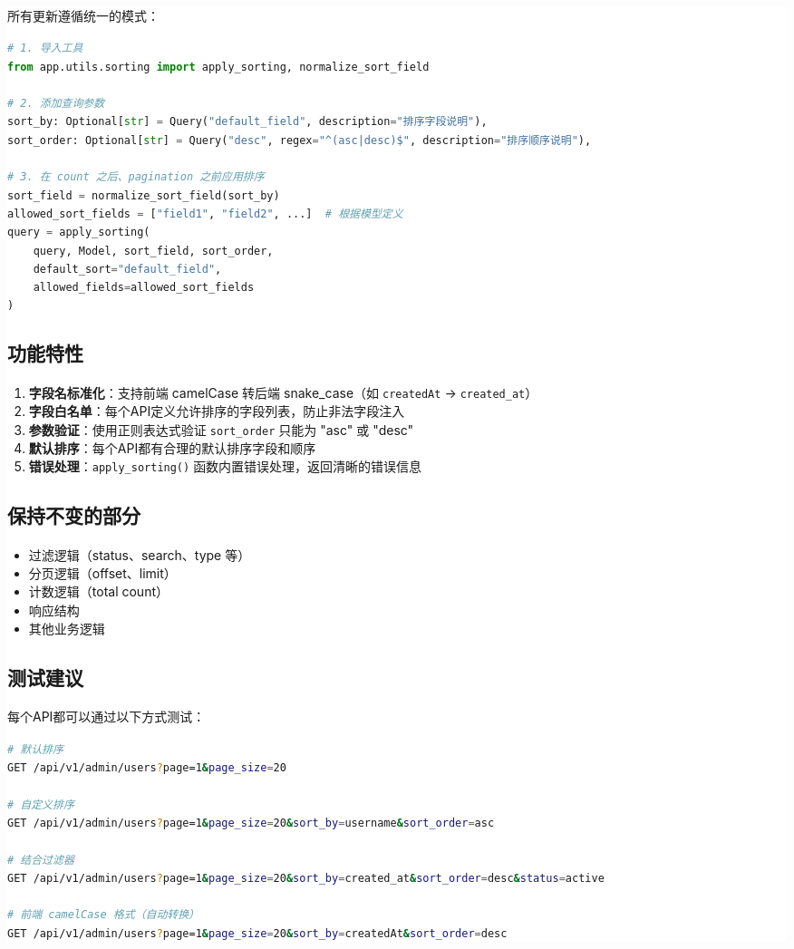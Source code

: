 所有更新遵循统一的模式：

```python
# 1. 导入工具
from app.utils.sorting import apply_sorting, normalize_sort_field

# 2. 添加查询参数
sort_by: Optional[str] = Query("default_field", description="排序字段说明"),
sort_order: Optional[str] = Query("desc", regex="^(asc|desc)$", description="排序顺序说明"),

# 3. 在 count 之后、pagination 之前应用排序
sort_field = normalize_sort_field(sort_by)
allowed_sort_fields = ["field1", "field2", ...]  # 根据模型定义
query = apply_sorting(
    query, Model, sort_field, sort_order, 
    default_sort="default_field", 
    allowed_fields=allowed_sort_fields
)
```

## 功能特性

1. **字段名标准化**：支持前端 camelCase 转后端 snake_case（如 `createdAt` → `created_at`）
2. **字段白名单**：每个API定义允许排序的字段列表，防止非法字段注入
3. **参数验证**：使用正则表达式验证 `sort_order` 只能为 "asc" 或 "desc"
4. **默认排序**：每个API都有合理的默认排序字段和顺序
5. **错误处理**：`apply_sorting()` 函数内置错误处理，返回清晰的错误信息

## 保持不变的部分

- 过滤逻辑（status、search、type 等）
- 分页逻辑（offset、limit）
- 计数逻辑（total count）
- 响应结构
- 其他业务逻辑

## 测试建议

每个API都可以通过以下方式测试：

```bash
# 默认排序
GET /api/v1/admin/users?page=1&page_size=20

# 自定义排序
GET /api/v1/admin/users?page=1&page_size=20&sort_by=username&sort_order=asc

# 结合过滤器
GET /api/v1/admin/users?page=1&page_size=20&sort_by=created_at&sort_order=desc&status=active

# 前端 camelCase 格式（自动转换）
GET /api/v1/admin/users?page=1&page_size=20&sort_by=createdAt&sort_order=desc
```
